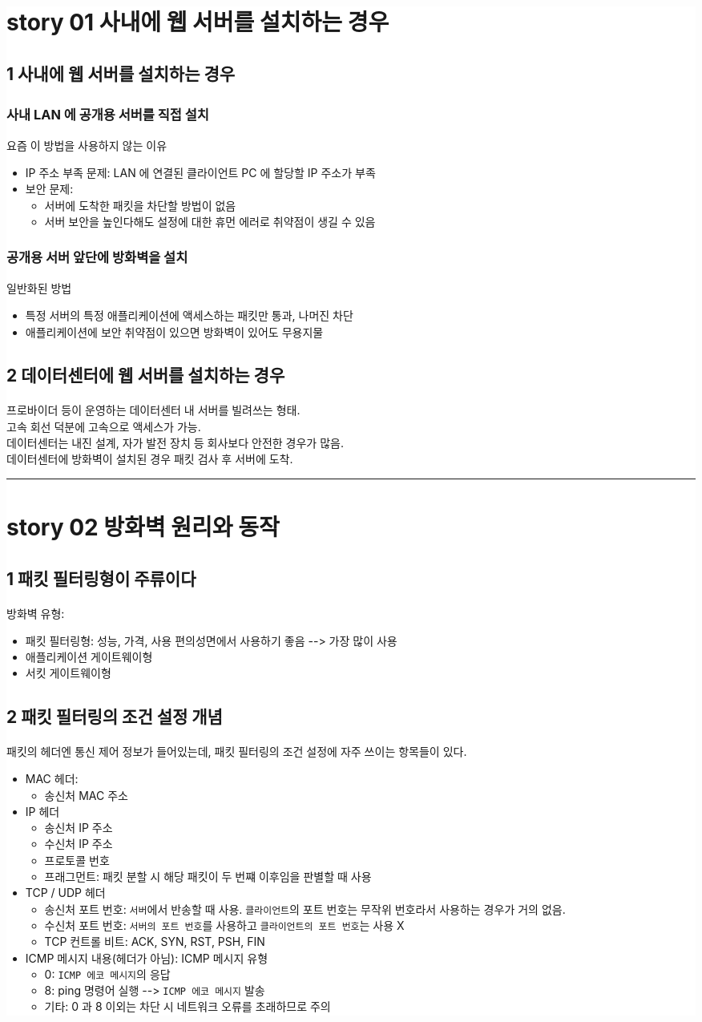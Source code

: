 # story 01 사내에 웹 서버를 설치하는 경우
## 1 사내에 웹 서버를 설치하는 경우
### 사내 LAN 에 공개용 서버를 직접 설치
요즘 이 방법을 사용하지 않는 이유
- IP 주소 부족 문제: LAN 에 연결된 클라이언트 PC 에 할당할 IP 주소가 부족
- 보안 문제:
    - 서버에 도착한 패킷을 차단할 방법이 없음
    - 서버 보안을 높인다해도 설정에 대한 휴먼 에러로 취약점이 생길 수 있음

### 공개용 서버 앞단에 방화벽을 설치
일반화된 방법
- 특정 서버의 특정 애플리케이션에 액세스하는 패킷만 통과, 나머진 차단
- 애플리케이션에 보안 취약점이 있으면 방화벽이 있어도 무용지물

## 2 데이터센터에 웹 서버를 설치하는 경우
프로바이더 등이 운영하는 데이터센터 내 서버를 빌려쓰는 형태.  
고속 회선 덕분에 고속으로 액세스가 가능.  
데이터센터는 내진 설계, 자가 발전 장치 등 회사보다 안전한 경우가 많음.  
데이터센터에 방화벽이 설치된 경우 패킷 검사 후 서버에 도착.

---

# story 02 방화벽 원리와 동작
## 1 패킷 필터링형이 주류이다
방화벽 유형:
- 패킷 필터링형: 성능, 가격, 사용 편의성면에서 사용하기 좋음 --> 가장 많이 사용
- 애플리케이션 게이트웨이형
- 서킷 게이트웨이형

## 2 패킷 필터링의 조건 설정 개념
패킷의 헤더엔 통신 제어 정보가 들어있는데, 패킷 필터링의 조건 설정에 자주 쓰이는 항목들이 있다.
- MAC 헤더:
    - 송신처 MAC 주소
- IP 헤더
    - 송신처 IP 주소
    - 수신처 IP 주소
    - 프로토콜 번호
    - 프래그먼트: 패킷 분할 시 해당 패킷이 두 번쨰 이후임을 판별할 때 사용
- TCP / UDP 헤더
    - 송신처 포트 번호: `서버`에서 반송할 때 사용. `클라이언트`의 포트 번호는 무작위 번호라서 사용하는 경우가 거의 없음.
    - 수신처 포트 번호: `서버의 포트 번호`를 사용하고 `클라이언트의 포트 번호`는 사용 X
    - TCP 컨트롤 비트: ACK, SYN, RST, PSH, FIN
- ICMP 메시지 내용(헤더가 아님): ICMP 메시지 유형
    - 0: `ICMP 에코 메시지`의 응답
    - 8: ping 명령어 실행 --> `ICMP 에코 메시지` 발송
    - 기타: 0 과 8 이외는 차단 시 네트워크 오류를 초래하므로 주의
